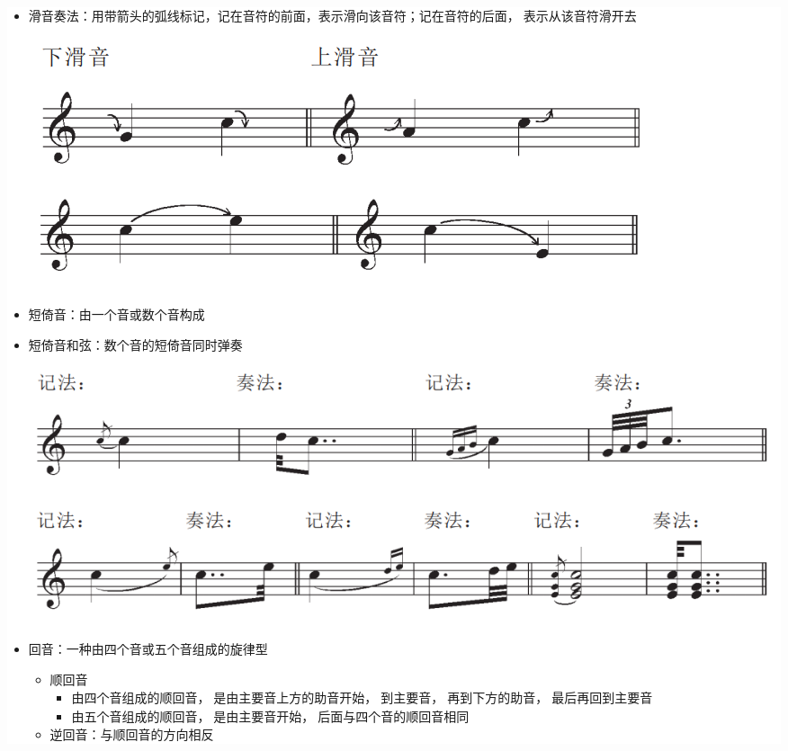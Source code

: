 - 滑音奏法：用带箭头的弧线标记，记在音符的前面，表示滑向该音符；记在音符的后面， 表示从该音符滑开去

  ![滑音奏法](..\img\滑音奏法.png)

- 短倚音：由一个音或数个音构成

- 短倚音和弦：数个音的短倚音同时弹奏

  ![倚音](..\img\倚音.png)

- 回音：一种由四个音或五个音组成的旋律型

  - 顺回音
    - 由四个音组成的顺回音， 是由主要音上方的助音开始， 到主要音， 再到下方的助音， 最后再回到主要音
    - 由五个音组成的顺回音， 是由主要音开始， 后面与四个音的顺回音相同
  - 逆回音：与顺回音的方向相反
